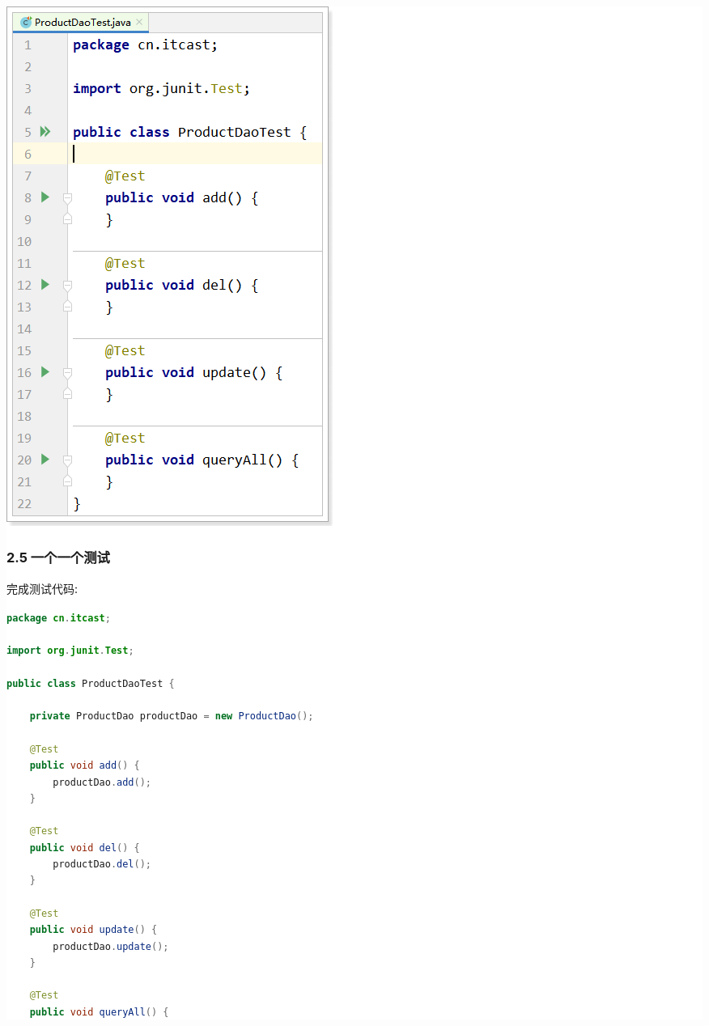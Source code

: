 ![1571640449058](03-maven-assets/1571640449058.png)  

### 2.5 一个一个测试

完成测试代码:

```java
package cn.itcast;

import org.junit.Test;

public class ProductDaoTest {

    private ProductDao productDao = new ProductDao();

    @Test
    public void add() {
        productDao.add();
    }

    @Test
    public void del() {
        productDao.del();
    }

    @Test
    public void update() {
        productDao.update();
    }

    @Test
    public void queryAll() {
```